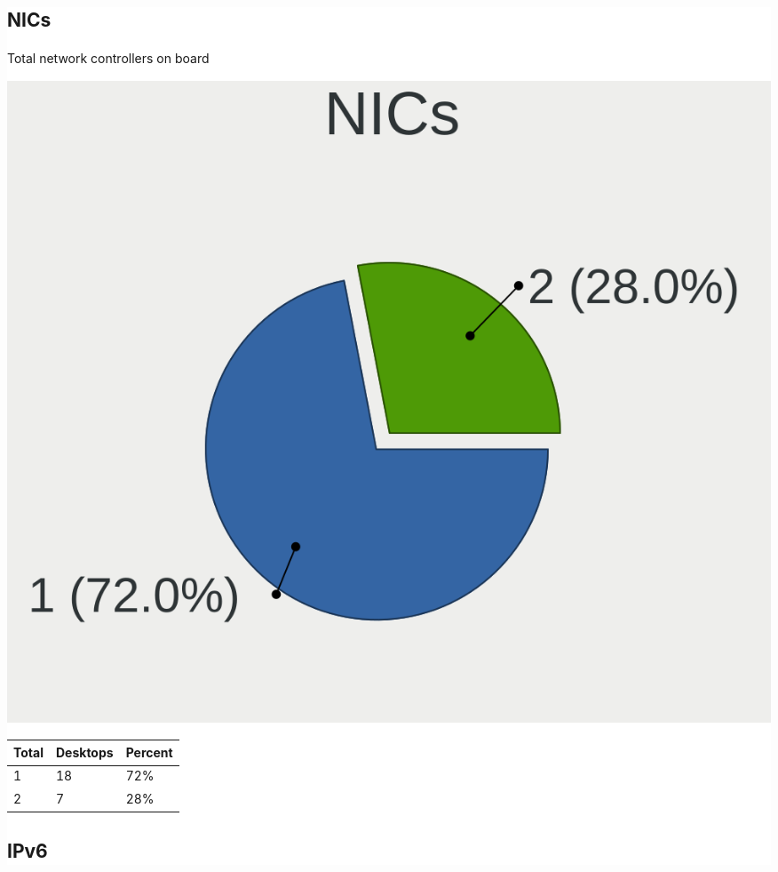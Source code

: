 NICs
----

Total network controllers on board

![NICs](./images/pie_chart/net_nics.svg)


| Total | Desktops | Percent |
|-------|----------|---------|
| 1     | 18       | 72%     |
| 2     | 7        | 28%     |

IPv6
----
